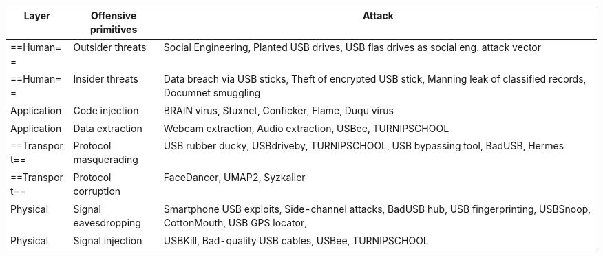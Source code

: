 
| Layer         | Offensive primitives  | Attack                                                                                                                 |
| ------------- | --------------------- | ---------------------------------------------------------------------------------------------------------------------- |
| ==Human==     | Outsider threats      | Social Engineering, Planted USB drives, USB flas drives as social eng. attack vector                                   |
| ==Human==     | Insider threats       | Data breach via USB sticks, Theft of encrypted USB stick, Manning leak of classified records, Documnet smuggling       |
| Application   | Code injection        | BRAIN virus, Stuxnet, Conficker, Flame, Duqu virus                                                                     |
| Application   | Data extraction       | Webcam extraction, Audio extraction, USBee, TURNIPSCHOOL                                                               |
| ==Transport== | Protocol masquerading | USB rubber ducky, USBdriveby, TURNIPSCHOOL, USB bypassing tool, BadUSB, Hermes                                         |
| ==Transport== | Protocol corruption   | FaceDancer, UMAP2, Syzkaller                                                                                           |
| Physical      | Signal eavesdropping  | Smartphone USB exploits, Side-channel attacks, BadUSB hub, USB fingerprinting, USBSnoop, CottonMouth, USB GPS locator, |
| Physical      | Signal injection      | USBKill, Bad-quality USB cables, USBee, TURNIPSCHOOL                                                                   |
